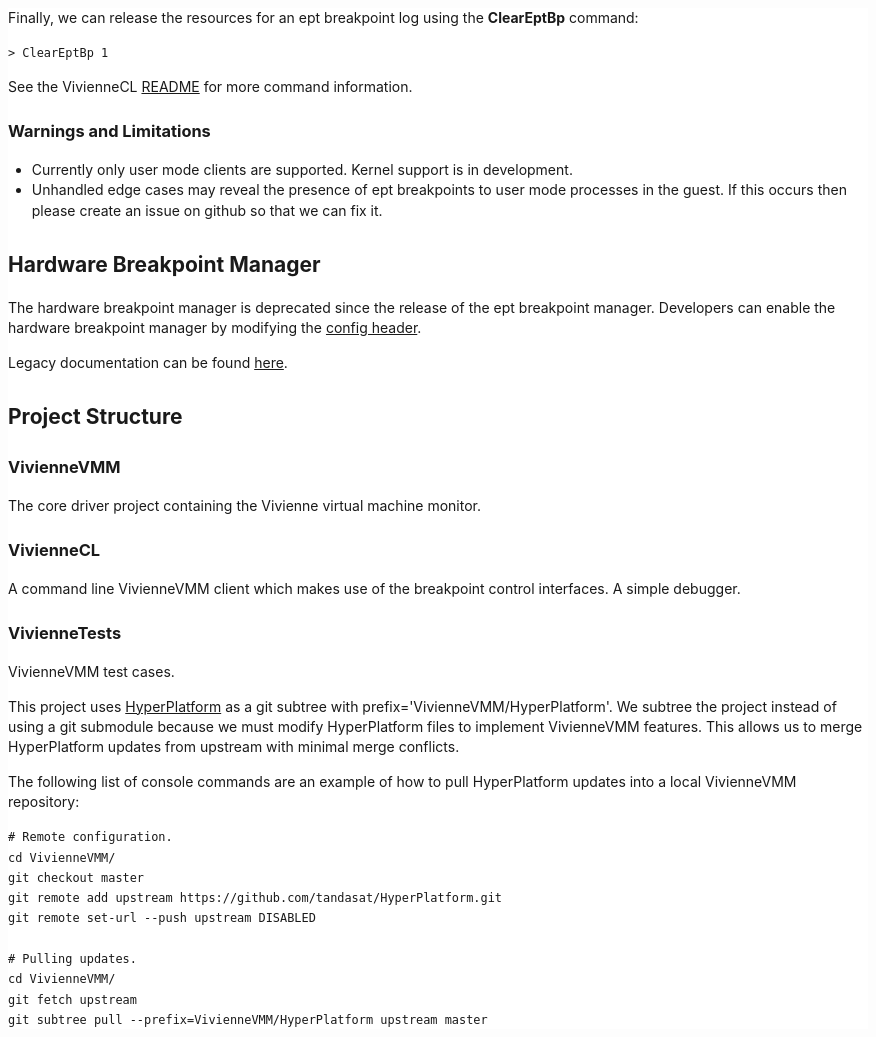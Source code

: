 Finally, we can release the resources for an ept breakpoint log using the **ClearEptBp** command:

```
> ClearEptBp 1

```

See the VivienneCL [README](./VivienneCL/README.md) for more command information.

### Warnings and Limitations

* Currently only user mode clients are supported. Kernel support is in development.
* Unhandled edge cases may reveal the presence of ept breakpoints to user mode processes in the guest. If this occurs then please create an issue on github so that we can fix it.


Hardware Breakpoint Manager
---------------------------
The hardware breakpoint manager is deprecated since the release of the ept breakpoint manager. Developers can enable the hardware breakpoint manager by modifying the [config header](./common/config.h).

Legacy documentation can be found [here](./Documentation/HardwareBreakpointManager.md).


Project Structure
-----------------

### VivienneVMM
The core driver project containing the Vivienne virtual machine monitor.

### VivienneCL
A command line VivienneVMM client which makes use of the breakpoint control interfaces. A simple debugger.

### VivienneTests
VivienneVMM test cases.

This project uses [HyperPlatform](https://github.com/tandasat/HyperPlatform) as a git subtree with prefix='VivienneVMM/HyperPlatform'. We subtree the project instead of using a git submodule because we must modify HyperPlatform files to implement VivienneVMM features. This allows us to merge HyperPlatform updates from upstream with minimal merge conflicts.

The following list of console commands are an example of how to pull HyperPlatform updates into a local VivienneVMM repository:

    # Remote configuration.
    cd VivienneVMM/
    git checkout master
    git remote add upstream https://github.com/tandasat/HyperPlatform.git
    git remote set-url --push upstream DISABLED

    # Pulling updates.
    cd VivienneVMM/
    git fetch upstream
    git subtree pull --prefix=VivienneVMM/HyperPlatform upstream master

